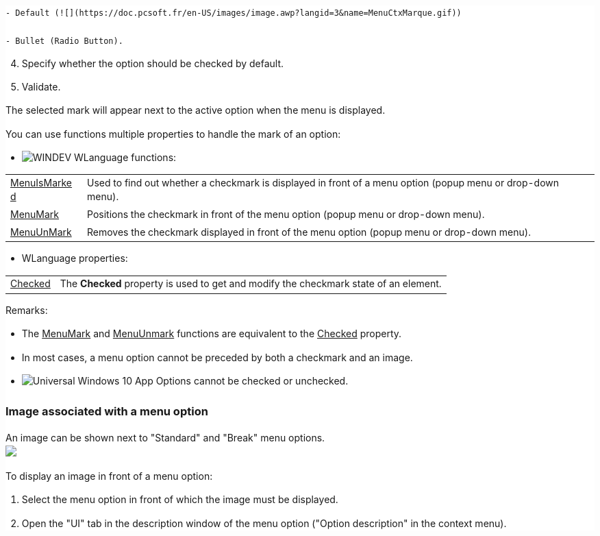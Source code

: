 	- Default (![](https://doc.pcsoft.fr/en-US/images/image.awp?langid=3&name=MenuCtxMarque.gif))

	- Bullet (Radio Button). 




4. Specify whether the option should be checked by default. 

5. Validate. 


The selected mark will appear next to the active option when the menu is displayed.

You can use functions multiple properties to handle the mark of an option: 

- ![WINDEV](https://doc.pcsoft.fr/ext/images/us/WD.png) WLanguage functions: 
	


|   |   |
| --- | --- |
| [MenuIsMarked](../WDLang1/3038008.md) | Used to find out whether a checkmark is displayed in front of a menu option (popup menu or drop-down menu). |
| [MenuMark](../WDLang1/3038007.md) | Positions the checkmark in front of the menu option (popup menu or drop-down menu). |
| [MenuUnMark](../WDLang1/3038002.md) | Removes the checkmark displayed in front of the menu option (popup menu or drop-down menu). |

- WLanguage properties: 


|   |   |
| --- | --- |
| [Checked](../Proprietes/2510019.md) | The **Checked** property is used to get and modify the checkmark state of an element. |




Remarks:

- The [MenuMark](../WDLang1/3038007.md) and [MenuUnmark](../WDLang1/3038002.md) functions are equivalent to the [Checked](../Proprietes/2510019.md) property.
	

- In most cases, a menu option cannot be preceded by both a checkmark and an image.

- ![Universal Windows 10 App](https://doc.pcsoft.fr/ext/images/us/UNIVERSALAPP.png) Options cannot be checked or unchecked.



<a name="NOTE2_4"></a>


### Image associated with a menu option
<a name="image_associated_with_menu_option_ELTPARAGRAPHE000227"></a>An image can be shown next to "Standard" and "Break" menu options.<br>![](https://doc.pcsoft.fr/en-US/images/image.awp?langid=3&name=Caract%E9ristiques_des_options_de_menu%20-%20HC%20N%B0003.gif)


To display an image in front of a menu option:

1. Select the menu option in front of which the image must be displayed.

2. Open the "UI" tab in the description window of the menu option ("Option description" in the context menu).
